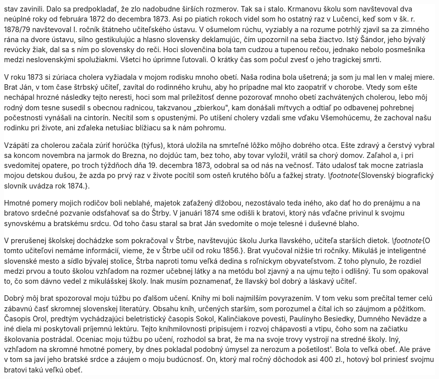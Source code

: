 stav zavinili. Dalo sa predpokladať, že zlo nadobudne širších rozmerov.
Tak sa i stalo. Krmanovu školu som navštevoval dva neúplné roky od
februára 1872 do decembra 1873. Asi po piatich rokoch videl som ho
ostatný raz v Lučenci, keď som v šk. r. 1878/79 navštevoval I. ročník
štátneho učiteľského ústavu. V ošumelom rúchu, vyziably a na rozume
potrhlý zjavil sa za zimného rána na dvore ústavu, silno gestikulujúc a
hlasno slovensky deklamujúc, čím upozornil na seba žiactvo. Istý Šándor,
jeho bývalý revúcky žiak, dal sa s ním po slovensky do reči. Hoci
slovenčina bola tam cudzou a tupenou rečou, jednako nebolo posmešníka
medzi neslovenskými spolužiakmi. Všetci ho úprimne ľutovali. O krátky
čas som počul zvesť o jeho tragickej smrti.

V roku 1873 si zúriaca cholera vyžiadala v mojom rodisku mnoho obetí.
Naša rodina bola ušetrená; ja som ju mal len v malej miere. Brat Ján, v
tom čase štrbský učiteľ, zavítal do rodinného kruhu, aby ho prípadne mal
kto zaopatriť v chorobe. Vtedy som ešte nechápal hrozné následky tejto
neresti, hoci som mal príležitosť denne pozorovať mnoho obetí
zachvátených cholerou, lebo môj rodný dom tesne susedil s obecnou
radnicou, takzvanou „zbierkou", kam donášali mŕtvych a odtiaľ po
odbavenej pohrebnej počestnosti vynášali na cintorín. Necítil som s
opustenými. Po utíšení cholery vzdali sme vďaku Všemohúcemu, že zachoval
našu rodinku pri živote, ani zďaleka netušiac blížiacu sa k nám pohromu.

Vzápätí za cholerou začala zúriť horúčka (týfus), ktorá uložila na
smrteľné lôžko môjho dobrého otca. Ešte zdravý a čerstvý vybral sa
koncom novembra na jarmok do Brezna, no dojdúc tam, bez toho, aby tovar
vyložil, vrátil sa chorý domov. Zaľahol a, i pri svedomitej opatere, po
troch týždňoch dňa 19. decembra 1873, odobral sa od nás na večnosť. Táto
udalosť tak mocne zatriasla mojou detskou dušou, že azda po prvý raz v
živote pocítil som osteň krutého bôľu a ťažkej straty.
*\\footnote*{Slovenský biografický slovník uvádza rok 1874.}.

Hmotné pomery mojich rodičov boli neblahé, majetok zaťažený dlžobou,
nezostávalo teda iného, ako dať ho do prenájmu a na bratovo srdečné
pozvanie odsťahovať sa do Štrby. V januári 1874 sme odišli k bratovi,
ktorý nás vďačne privinul k svojmu synovskému a bratskému srdcu. Od toho
času staral sa brat Ján svedomite o moje telesné i duševné blaho.

V prerušenej školskej dochádzke som pokračoval v Štrbe, navštevujúc
školu Jurka Ilavského, učiteľa starších dietok. *\\footnote*{O tomto
učiteľovi nemáme informácií, vieme, že v Štrbe učil od roku 1856.}. Brat
vyučoval nižšie tri ročníky. Mikuláš je inteligentné slovenské mesto a
sídlo bývalej stolice, Štrba naproti tomu veľká dedina s roľníckym
obyvateľstvom. Z toho plynulo, že rozdiel medzi prvou a touto školou
vzhľadom na rozmer učebnej látky a na metódu bol zjavný a na ujmu tejto
i odlišný. Tu som opakoval to, čo som dávno vedel z mikulášskej školy.
Inak musím poznamenať, že Ilavský bol dobrý a láskavý učiteľ.

Dobrý môj brat spozoroval moju túžbu po ďalšom učení. Knihy mi boli
najmilším povyrazením. V tom veku som prečítal temer celú zábavnú časť
skromnej slovenskej literatúry. Obsahu kníh, určených starším, som
porozumel a čítal ich so záujmom a pôžitkom. Časopis Orol, predtým
vychádzajúci beletristický časopis Sokol, Kalinčiakove povesti,
Paulínyho Besiedky, Dumného Nevädze a iné diela mi poskytovali príjemnú
lektúru. Tejto kníhmilovnosti pripisujem i rozvoj chápavosti a vtipu,
čoho som na začiatku školovania postrádal. Oceniac moju túžbu po učení,
rozhodol sa brat, že ma na svoje trovy vystrojí na stredné školy. Iný,
vzhľadom na skromné hmotné pomery, by dnes pokladal podobný úmysel za
nerozum a pošetilost\'. Bola to veľká obeť. Ale práve v tom sa javí jeho
bratské srdce a záujem o moju budúcnosť. On, ktorý mal ročný dôchodok
asi 400 zl., hotový bol priniesť svojmu bratovi takú veľkú obeť.
